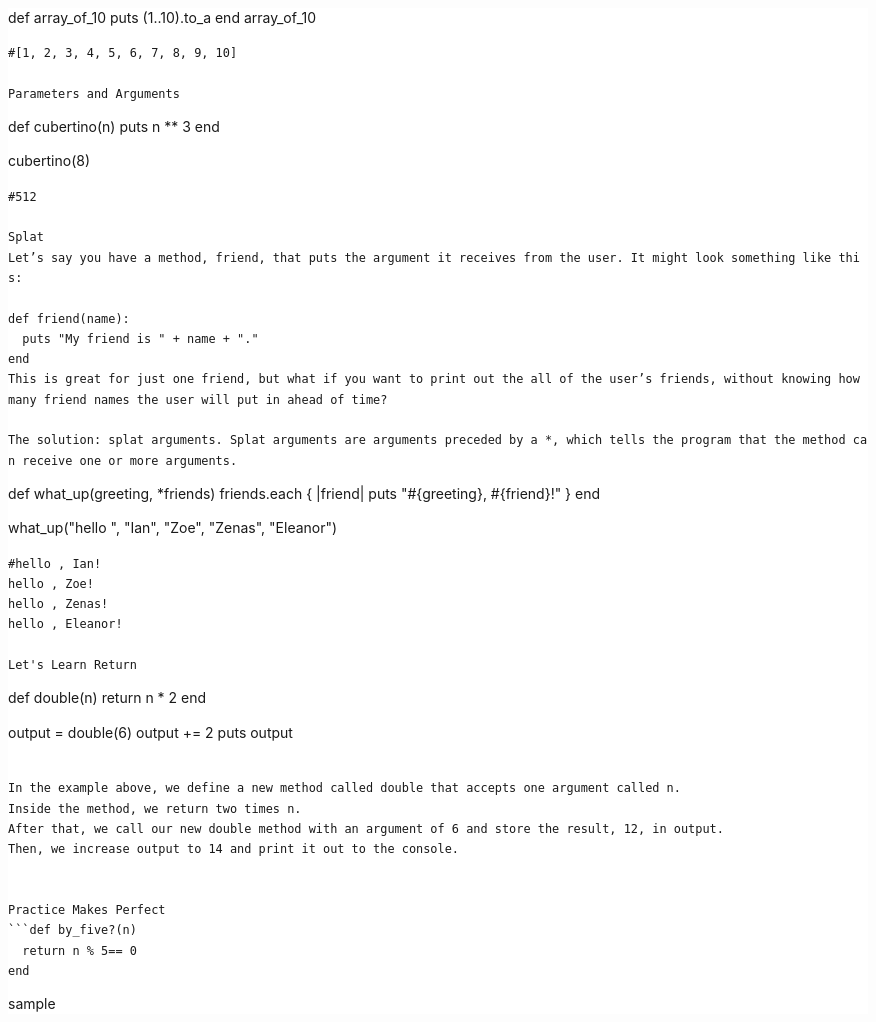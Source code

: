 ```
```
def array_of_10
  puts (1..10).to_a
end
array_of_10
```
#[1, 2, 3, 4, 5, 6, 7, 8, 9, 10]

Parameters and Arguments
```
def cubertino(n)
  puts n ** 3
end

cubertino(8)
```
#512

Splat
Let’s say you have a method, friend, that puts the argument it receives from the user. It might look something like this:

def friend(name):
  puts "My friend is " + name + "."
end
This is great for just one friend, but what if you want to print out the all of the user’s friends, without knowing how many friend names the user will put in ahead of time?

The solution: splat arguments. Splat arguments are arguments preceded by a *, which tells the program that the method can receive one or more arguments.
```
def what_up(greeting, *friends)
  friends.each { |friend| puts "#{greeting}, #{friend}!" }
end

what_up("hello ", "Ian", "Zoe", "Zenas", "Eleanor")
```
#hello , Ian!
hello , Zoe!
hello , Zenas!
hello , Eleanor!

Let's Learn Return
```
def double(n)
  return n * 2
end

output = double(6)
output += 2
puts output
```

In the example above, we define a new method called double that accepts one argument called n.
Inside the method, we return two times n.
After that, we call our new double method with an argument of 6 and store the result, 12, in output.
Then, we increase output to 14 and print it out to the console.


Practice Makes Perfect
```def by_five?(n)
  return n % 5== 0
end
```
sample